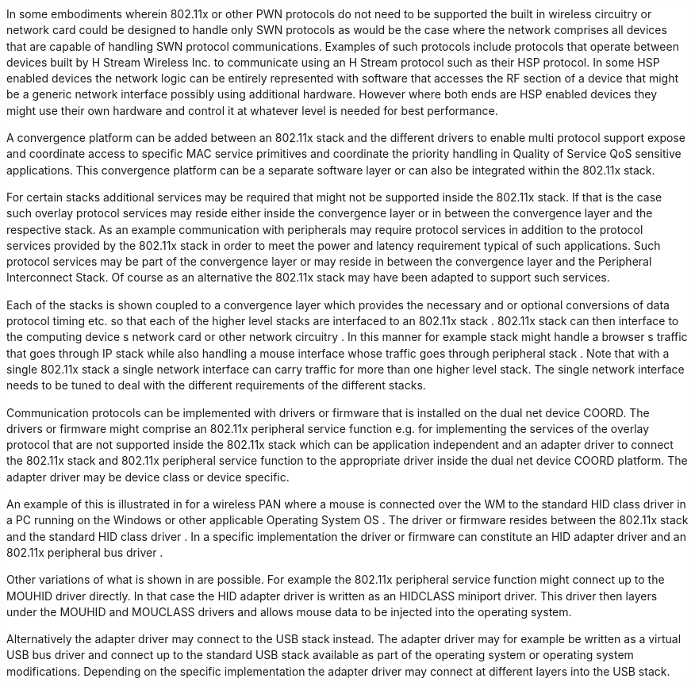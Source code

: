 In some embodiments wherein 802.11x or other PWN protocols do not need to be supported the built in wireless circuitry or network card could be designed to handle only SWN protocols as would be the case where the network comprises all devices that are capable of handling SWN protocol communications. Examples of such protocols include protocols that operate between devices built by H Stream Wireless Inc. to communicate using an H Stream protocol such as their HSP protocol. In some HSP enabled devices the network logic can be entirely represented with software that accesses the RF section of a device that might be a generic network interface possibly using additional hardware. However where both ends are HSP enabled devices they might use their own hardware and control it at whatever level is needed for best performance.

A convergence platform can be added between an 802.11x stack and the different drivers to enable multi protocol support expose and coordinate access to specific MAC service primitives and coordinate the priority handling in Quality of Service QoS sensitive applications. This convergence platform can be a separate software layer or can also be integrated within the 802.11x stack.

For certain stacks additional services may be required that might not be supported inside the 802.11x stack. If that is the case such overlay protocol services may reside either inside the convergence layer or in between the convergence layer and the respective stack. As an example communication with peripherals may require protocol services in addition to the protocol services provided by the 802.11x stack in order to meet the power and latency requirement typical of such applications. Such protocol services may be part of the convergence layer or may reside in between the convergence layer and the Peripheral Interconnect Stack. Of course as an alternative the 802.11x stack may have been adapted to support such services.

Each of the stacks is shown coupled to a convergence layer which provides the necessary and or optional conversions of data protocol timing etc. so that each of the higher level stacks are interfaced to an 802.11x stack . 802.11x stack can then interface to the computing device s network card or other network circuitry . In this manner for example stack might handle a browser s traffic that goes through IP stack while also handling a mouse interface whose traffic goes through peripheral stack . Note that with a single 802.11x stack a single network interface can carry traffic for more than one higher level stack. The single network interface needs to be tuned to deal with the different requirements of the different stacks.

Communication protocols can be implemented with drivers or firmware that is installed on the dual net device COORD. The drivers or firmware might comprise an 802.11x peripheral service function e.g. for implementing the services of the overlay protocol that are not supported inside the 802.11x stack which can be application independent and an adapter driver to connect the 802.11x stack and 802.11x peripheral service function to the appropriate driver inside the dual net device COORD platform. The adapter driver may be device class or device specific.

An example of this is illustrated in for a wireless PAN where a mouse is connected over the WM to the standard HID class driver in a PC running on the Windows or other applicable Operating System OS . The driver or firmware resides between the 802.11x stack and the standard HID class driver . In a specific implementation the driver or firmware can constitute an HID adapter driver and an 802.11x peripheral bus driver .

Other variations of what is shown in are possible. For example the 802.11x peripheral service function might connect up to the MOUHID driver directly. In that case the HID adapter driver is written as an HIDCLASS miniport driver. This driver then layers under the MOUHID and MOUCLASS drivers and allows mouse data to be injected into the operating system.

Alternatively the adapter driver may connect to the USB stack instead. The adapter driver may for example be written as a virtual USB bus driver and connect up to the standard USB stack available as part of the operating system or operating system modifications. Depending on the specific implementation the adapter driver may connect at different layers into the USB stack.
